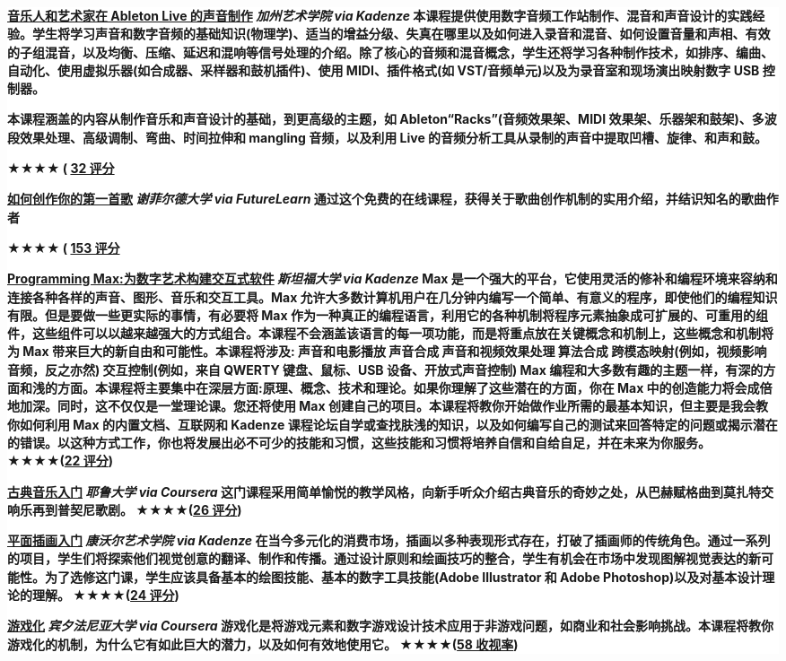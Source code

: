 ****[**音乐人和艺术家在 Ableton Live 的声音制作**](https://www.classcentral.com/course/kadenze-sound-production-in-ableton-live-for-musicians-and-artists-3765)
*加州艺术学院 via Kadenze*
本课程提供使用数字音频工作站制作、混音和声音设计的实践经验。学生将学习声音和数字音频的基础知识(物理学)、适当的增益分级、失真在哪里以及如何进入录音和混音、如何设置音量和声相、有效的子组混音，以及均衡、压缩、延迟和混响等信号处理的介绍。除了核心的音频和混音概念，学生还将学习各种制作技术，如排序、编曲、自动化、使用虚拟乐器(如合成器、采样器和鼓机插件)、使用 MIDI、插件格式(如 VST/音频单元)以及为录音室和现场演出映射数字 USB 控制器。****

****本课程涵盖的内容从制作音乐和声音设计的基础，到更高级的主题，如 Ableton“Racks”(音频效果架、MIDI 效果架、乐器架和鼓架)、多波段效果处理、高级调制、弯曲、时间拉伸和 mangling 音频，以及利用 Live 的音频分析工具从录制的声音中提取凹槽、旋律、和声和鼓。****

****★★★★ ( [32 评分](https://www.classcentral.com/course/kadenze-sound-production-in-ableton-live-for-musicians-and-artists-3765#reviews)****

****[**如何创作你的第一首歌**](https://www.classcentral.com/course/songwriting-3369)
*谢菲尔德大学 via FutureLearn*
通过这个免费的在线课程，获得关于歌曲创作机制的实用介绍，并结识知名的歌曲作者****

****★★★★ ( [153 评分](https://www.classcentral.com/course/songwriting-3369#reviews)****

****[**Programming Max:为数字艺术构建交互式软件**](https://www.classcentral.com/course/kadenze-programming-max-structuring-interactive-software-for-digital-arts-6411)
*斯坦福大学 via Kadenze*
Max 是一个强大的平台，它使用灵活的修补和编程环境来容纳和连接各种各样的声音、图形、音乐和交互工具。Max 允许大多数计算机用户在几分钟内编写一个简单、有意义的程序，即使他们的编程知识有限。但是要做一些更实际的事情，有必要将 Max 作为一种真正的编程语言，利用它的各种机制将程序元素抽象成可扩展的、可重用的组件，这些组件可以以越来越强大的方式组合。本课程不会涵盖该语言的每一项功能，而是将重点放在关键概念和机制上，这些概念和机制将为 Max 带来巨大的新自由和可能性。本课程将涉及:
声音和电影播放
声音合成
声音和视频效果处理
算法合成
跨模态映射(例如，视频影响音频，反之亦然)
交互控制(例如，来自 QWERTY 键盘、鼠标、USB 设备、开放式声音控制)
Max 编程和大多数有趣的主题一样，有深的方面和浅的方面。本课程将主要集中在深层方面:原理、概念、技术和理论。如果你理解了这些潜在的方面，你在 Max 中的创造能力将会成倍地加深。同时，这不仅仅是一堂理论课。您还将使用 Max 创建自己的项目。本课程将教你开始做作业所需的最基本知识，但主要是我会教你如何利用 Max 的内置文档、互联网和 Kadenze 课程论坛自学或查找肤浅的知识，以及如何编写自己的测试来回答特定的问题或揭示潜在的错误。以这种方式工作，你也将发展出必不可少的技能和习惯，这些技能和习惯将培养自信和自给自足，并在未来为你服务。
★★★★([22 评分](https://www.classcentral.com/course/kadenze-programming-max-structuring-interactive-software-for-digital-arts-6411#reviews))****

****[**古典音乐入门**](https://www.classcentral.com/course/introclassicalmusic-2987)
*耶鲁大学 via Coursera*
这门课程采用简单愉悦的教学风格，向新手听众介绍古典音乐的奇妙之处，从巴赫赋格曲到莫扎特交响乐再到普契尼歌剧。
★★★★([26 评分](https://www.classcentral.com/course/introclassicalmusic-2987#reviews))****

****[**平面插画入门**](https://www.classcentral.com/course/kadenze-introduction-to-graphic-illustration-3773)
*康沃尔艺术学院 via Kadenze*
在当今多元化的消费市场，插画以多种表现形式存在，打破了插画师的传统角色。通过一系列的项目，学生们将探索他们视觉创意的翻译、制作和传播。通过设计原则和绘画技巧的整合，学生有机会在市场中发现图解视觉表达的新可能性。为了选修这门课，学生应该具备基本的绘图技能、基本的数字工具技能(Adobe Illustrator 和 Adobe Photoshop)以及对基本设计理论的理解。
★★★★([24 评分](https://www.classcentral.com/course/kadenze-introduction-to-graphic-illustration-3773#reviews))****

****[**游戏化**](https://www.classcentral.com/course/gamification-343)
*宾夕法尼亚大学 via Coursera*
游戏化是将游戏元素和数字游戏设计技术应用于非游戏问题，如商业和社会影响挑战。本课程将教你游戏化的机制，为什么它有如此巨大的潜力，以及如何有效地使用它。
★★★★([58 收视率](https://www.classcentral.com/course/gamification-343#reviews))****
